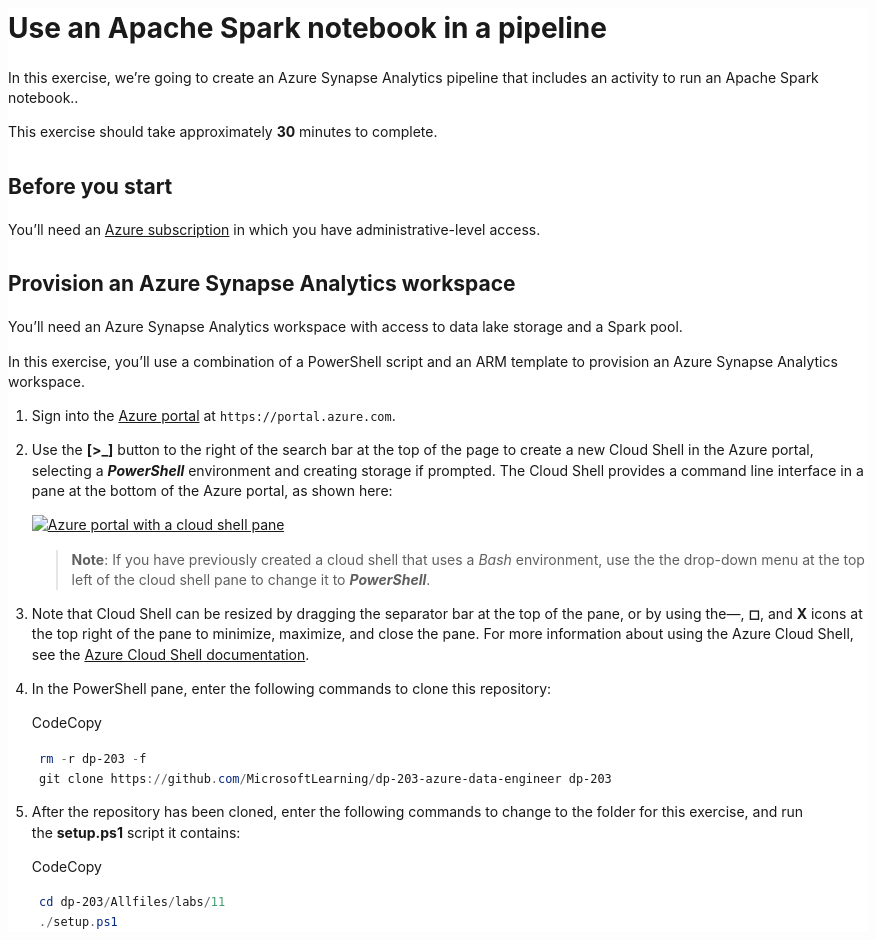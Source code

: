 # Use an Apache Spark notebook in a pipeline

In this exercise, we’re going to create an Azure Synapse Analytics pipeline that includes an activity to run an Apache Spark notebook..

This exercise should take approximately **30** minutes to complete.

## Before you start

You’ll need an [Azure subscription](https://azure.microsoft.com/free) in which you have administrative-level access.

## Provision an Azure Synapse Analytics workspace

You’ll need an Azure Synapse Analytics workspace with access to data lake storage and a Spark pool.

In this exercise, you’ll use a combination of a PowerShell script and an ARM template to provision an Azure Synapse Analytics workspace.

1. Sign into the [Azure portal](https://portal.azure.com/) at `https://portal.azure.com`.
2. Use the **[>_]** button to the right of the search bar at the top of the page to create a new Cloud Shell in the Azure portal, selecting a **_PowerShell_** environment and creating storage if prompted. The Cloud Shell provides a command line interface in a pane at the bottom of the Azure portal, as shown here:
    
    [![Azure portal with a cloud shell pane](https://microsoftlearning.github.io/dp-203-azure-data-engineer/Instructions/Labs/images/cloud-shell.png)](https://microsoftlearning.github.io/dp-203-azure-data-engineer/Instructions/Labs/images/cloud-shell.png)
    
    > **Note**: If you have previously created a cloud shell that uses a _Bash_ environment, use the the drop-down menu at the top left of the cloud shell pane to change it to **_PowerShell_**.
    
3. Note that Cloud Shell can be resized by dragging the separator bar at the top of the pane, or by using the—, **◻**, and **X** icons at the top right of the pane to minimize, maximize, and close the pane. For more information about using the Azure Cloud Shell, see the [Azure Cloud Shell documentation](https://docs.microsoft.com/azure/cloud-shell/overview).
    
4. In the PowerShell pane, enter the following commands to clone this repository:
    
    CodeCopy
    
    ```powershell
     rm -r dp-203 -f
     git clone https://github.com/MicrosoftLearning/dp-203-azure-data-engineer dp-203
    ```
    
5. After the repository has been cloned, enter the following commands to change to the folder for this exercise, and run the **setup.ps1** script it contains:
    
    CodeCopy
    
    ```powershell
     cd dp-203/Allfiles/labs/11
     ./setup.ps1
    ```
    